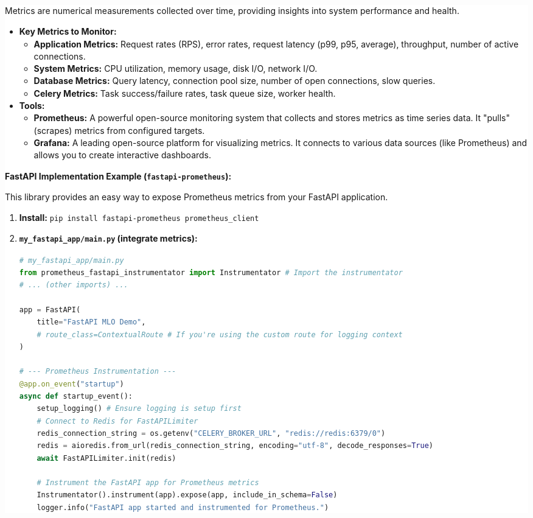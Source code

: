 Metrics are numerical measurements collected over time, providing insights into system performance and health.

  * **Key Metrics to Monitor:**
      * **Application Metrics:** Request rates (RPS), error rates, request latency (p99, p95, average), throughput, number of active connections.
      * **System Metrics:** CPU utilization, memory usage, disk I/O, network I/O.
      * **Database Metrics:** Query latency, connection pool size, number of open connections, slow queries.
      * **Celery Metrics:** Task success/failure rates, task queue size, worker health.
  * **Tools:**
      * **Prometheus:** A powerful open-source monitoring system that collects and stores metrics as time series data. It "pulls" (scrapes) metrics from configured targets.
      * **Grafana:** A leading open-source platform for visualizing metrics. It connects to various data sources (like Prometheus) and allows you to create interactive dashboards.

**FastAPI Implementation Example (`fastapi-prometheus`):**

This library provides an easy way to expose Prometheus metrics from your FastAPI application.

1.  **Install:** `pip install fastapi-prometheus prometheus_client`

2.  **`my_fastapi_app/main.py` (integrate metrics):**

    ```python
    # my_fastapi_app/main.py
    from prometheus_fastapi_instrumentator import Instrumentator # Import the instrumentator
    # ... (other imports) ...

    app = FastAPI(
        title="FastAPI MLO Demo",
        # route_class=ContextualRoute # If you're using the custom route for logging context
    )

    # --- Prometheus Instrumentation ---
    @app.on_event("startup")
    async def startup_event():
        setup_logging() # Ensure logging is setup first
        # Connect to Redis for FastAPILimiter
        redis_connection_string = os.getenv("CELERY_BROKER_URL", "redis://redis:6379/0")
        redis = aioredis.from_url(redis_connection_string, encoding="utf-8", decode_responses=True)
        await FastAPILimiter.init(redis)

        # Instrument the FastAPI app for Prometheus metrics
        Instrumentator().instrument(app).expose(app, include_in_schema=False)
        logger.info("FastAPI app started and instrumented for Prometheus.")
